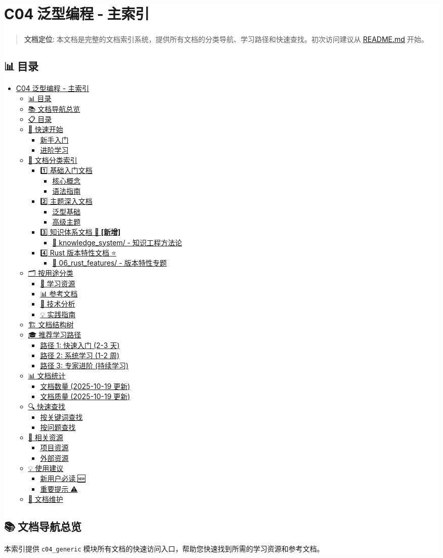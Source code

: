 ﻿# C04 泛型编程 - 主索引

> **文档定位**: 本文档是完整的文档索引系统，提供所有文档的分类导航、学习路径和快速查找。初次访问建议从 [README.md](./README.md) 开始。

## 📊 目录

- [C04 泛型编程 - 主索引](#c04-泛型编程---主索引)
  - [📊 目录](#-目录)
  - [📚 文档导航总览](#-文档导航总览)
  - [📋 目录](#-目录-1)
  - [🎯 快速开始](#-快速开始)
    - [新手入门](#新手入门)
    - [进阶学习](#进阶学习)
  - [📂 文档分类索引](#-文档分类索引)
    - [1️⃣ 基础入门文档](#1️⃣-基础入门文档)
      - [核心概念](#核心概念)
      - [语法指南](#语法指南)
    - [2️⃣ 主题深入文档](#2️⃣-主题深入文档)
      - [泛型基础](#泛型基础)
      - [高级主题](#高级主题)
    - [3️⃣ 知识体系文档 🧠 **\[新增\]**](#3️⃣-知识体系文档--新增)
      - [📁 knowledge\_system/ - 知识工程方法论](#-knowledge_system---知识工程方法论)
    - [4️⃣ Rust 版本特性文档 ⭐](#4️⃣-rust-版本特性文档-)
      - [📁 06\_rust\_features/ - 版本特性专题](#-06_rust_features---版本特性专题)
  - [🗂️ 按用途分类](#️-按用途分类)
    - [📖 学习资源](#-学习资源)
    - [📊 参考文档](#-参考文档)
    - [🔬 技术分析](#-技术分析)
    - [💡 实践指南](#-实践指南)
  - [🏗️ 文档结构树](#️-文档结构树)
  - [🎓 推荐学习路径](#-推荐学习路径)
    - [路径 1: 快速入门 (2-3 天)](#路径-1-快速入门-2-3-天)
    - [路径 2: 系统学习 (1-2 周)](#路径-2-系统学习-1-2-周)
    - [路径 3: 专家进阶 (持续学习)](#路径-3-专家进阶-持续学习)
  - [📊 文档统计](#-文档统计)
    - [文档数量 (2025-10-19 更新)](#文档数量-2025-10-19-更新)
    - [文档质量 (2025-10-19 更新)](#文档质量-2025-10-19-更新)
  - [🔍 快速查找](#-快速查找)
    - [按关键词查找](#按关键词查找)
    - [按问题查找](#按问题查找)
  - [🔗 相关资源](#-相关资源)
    - [项目资源](#项目资源)
    - [外部资源](#外部资源)
  - [💡 使用建议](#-使用建议)
    - [新用户必读 🆕](#新用户必读-)
    - [重要提示 ⚠️](#重要提示-️)
  - [📝 文档维护](#-文档维护)

## 📚 文档导航总览

本索引提供 `c04_generic` 模块所有文档的快速访问入口，帮助您快速找到所需的学习资源和参考文档。
